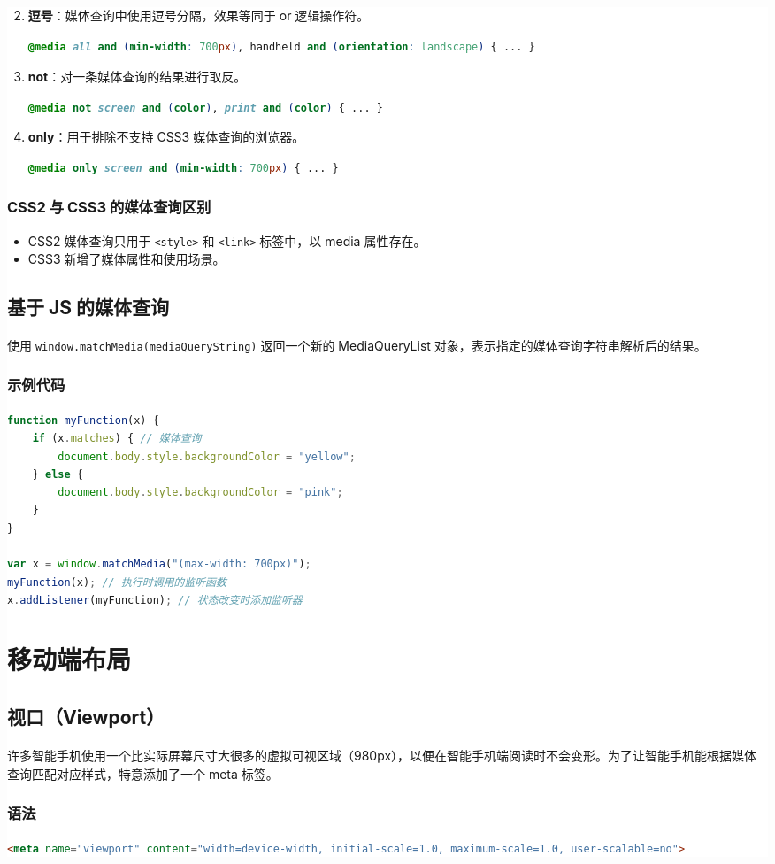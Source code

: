 2. **逗号**：媒体查询中使用逗号分隔，效果等同于 or 逻辑操作符。
   ```css
   @media all and (min-width: 700px), handheld and (orientation: landscape) { ... }
   ```

3. **not**：对一条媒体查询的结果进行取反。
   ```css
   @media not screen and (color), print and (color) { ... }
   ```

4. **only**：用于排除不支持 CSS3 媒体查询的浏览器。
   ```css
   @media only screen and (min-width: 700px) { ... }
   ```

### CSS2 与 CSS3 的媒体查询区别

- CSS2 媒体查询只用于 `<style>` 和 `<link>` 标签中，以 media 属性存在。
- CSS3 新增了媒体属性和使用场景。

## 基于 JS 的媒体查询

使用 `window.matchMedia(mediaQueryString)` 返回一个新的 MediaQueryList 对象，表示指定的媒体查询字符串解析后的结果。

### 示例代码

```javascript
function myFunction(x) {
    if (x.matches) { // 媒体查询
        document.body.style.backgroundColor = "yellow";
    } else {
        document.body.style.backgroundColor = "pink";
    }
}

var x = window.matchMedia("(max-width: 700px)");
myFunction(x); // 执行时调用的监听函数
x.addListener(myFunction); // 状态改变时添加监听器
```

# 移动端布局

## 视口（Viewport）

许多智能手机使用一个比实际屏幕尺寸大很多的虚拟可视区域（980px），以便在智能手机端阅读时不会变形。为了让智能手机能根据媒体查询匹配对应样式，特意添加了一个 meta 标签。

### 语法

```html
<meta name="viewport" content="width=device-width, initial-scale=1.0, maximum-scale=1.0, user-scalable=no">
```
